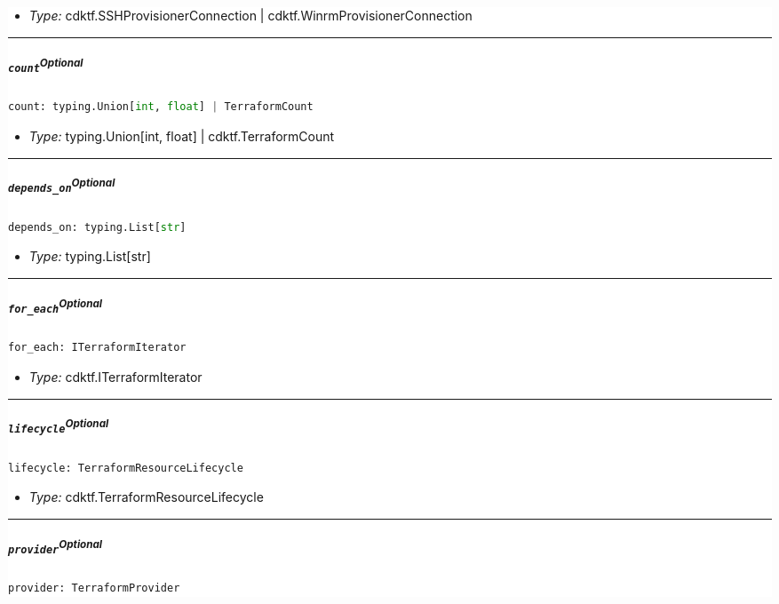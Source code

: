 - *Type:* cdktf.SSHProvisionerConnection | cdktf.WinrmProvisionerConnection

---

##### `count`<sup>Optional</sup> <a name="count" id="@cdktf/provider-gitlab.personalAccessToken.PersonalAccessToken.property.count"></a>

```python
count: typing.Union[int, float] | TerraformCount
```

- *Type:* typing.Union[int, float] | cdktf.TerraformCount

---

##### `depends_on`<sup>Optional</sup> <a name="depends_on" id="@cdktf/provider-gitlab.personalAccessToken.PersonalAccessToken.property.dependsOn"></a>

```python
depends_on: typing.List[str]
```

- *Type:* typing.List[str]

---

##### `for_each`<sup>Optional</sup> <a name="for_each" id="@cdktf/provider-gitlab.personalAccessToken.PersonalAccessToken.property.forEach"></a>

```python
for_each: ITerraformIterator
```

- *Type:* cdktf.ITerraformIterator

---

##### `lifecycle`<sup>Optional</sup> <a name="lifecycle" id="@cdktf/provider-gitlab.personalAccessToken.PersonalAccessToken.property.lifecycle"></a>

```python
lifecycle: TerraformResourceLifecycle
```

- *Type:* cdktf.TerraformResourceLifecycle

---

##### `provider`<sup>Optional</sup> <a name="provider" id="@cdktf/provider-gitlab.personalAccessToken.PersonalAccessToken.property.provider"></a>

```python
provider: TerraformProvider
```

